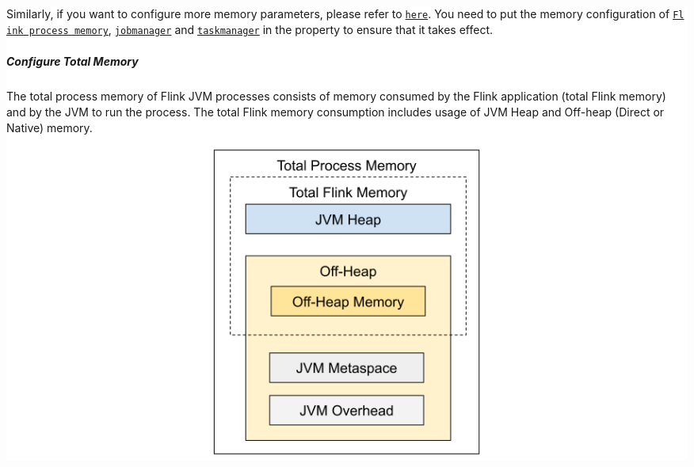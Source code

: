 Similarly, if you want to configure more memory parameters, please refer to [`here`](https://ci.apache.org/projects/flink/flink-docs-release-1.12/deployment/memory/mem_setup.html). You need to put the memory configuration of [`Flink process memory`](https://ci.apache.org/projects/flink/flink-docs-release-1.12/deployment/memory/mem_setup.html), [`jobmanager`](https://ci.apache.org/projects/flink/flink-docs-release-1.12/deployment/memory/mem_setup_tm.html) and [`taskmanager`](https://ci.apache.org/projects/flink/flink-docs-release-1.12/deployment/memory/mem_setup_jobmanager.html) in the property to ensure that it takes effect.

##### Configure Total Memory
The total process memory of Flink JVM processes consists of memory consumed by the Flink application (total Flink memory) and by the JVM to run the process. The total Flink memory consumption includes usage of JVM Heap and Off-heap (Direct or Native) memory.

<center>
<img src="/doc/image/process_mem_model.svg" width="340px"/>
</center>
